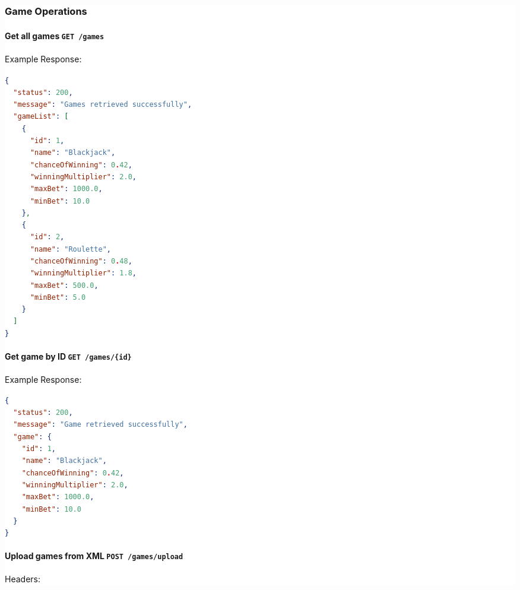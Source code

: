 ### Game Operations

#### Get all games `GET /games`

Example Response:

```json
{
  "status": 200,
  "message": "Games retrieved successfully",
  "gameList": [
    {
      "id": 1,
      "name": "Blackjack",
      "chanceOfWinning": 0.42,
      "winningMultiplier": 2.0,
      "maxBet": 1000.0,
      "minBet": 10.0
    },
    {
      "id": 2,
      "name": "Roulette",
      "chanceOfWinning": 0.48,
      "winningMultiplier": 1.8,
      "maxBet": 500.0,
      "minBet": 5.0
    }
  ]
}
```

#### Get game by ID `GET /games/{id}`

Example Response:

```json
{
  "status": 200,
  "message": "Game retrieved successfully",
  "game": {
    "id": 1,
    "name": "Blackjack",
    "chanceOfWinning": 0.42,
    "winningMultiplier": 2.0,
    "maxBet": 1000.0,
    "minBet": 10.0
  }
}
```

#### Upload games from XML `POST /games/upload`

Headers:
